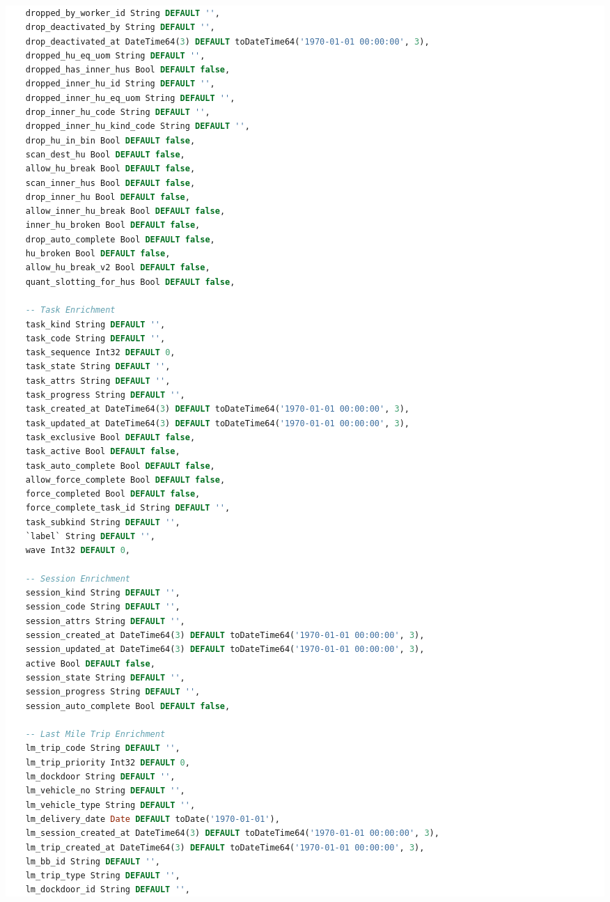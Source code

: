 ```sql
    dropped_by_worker_id String DEFAULT '',
    drop_deactivated_by String DEFAULT '',
    drop_deactivated_at DateTime64(3) DEFAULT toDateTime64('1970-01-01 00:00:00', 3),
    dropped_hu_eq_uom String DEFAULT '',
    dropped_has_inner_hus Bool DEFAULT false,
    dropped_inner_hu_id String DEFAULT '',
    dropped_inner_hu_eq_uom String DEFAULT '',
    drop_inner_hu_code String DEFAULT '',
    dropped_inner_hu_kind_code String DEFAULT '',
    drop_hu_in_bin Bool DEFAULT false,
    scan_dest_hu Bool DEFAULT false,
    allow_hu_break Bool DEFAULT false,
    scan_inner_hus Bool DEFAULT false,
    drop_inner_hu Bool DEFAULT false,
    allow_inner_hu_break Bool DEFAULT false,
    inner_hu_broken Bool DEFAULT false,
    drop_auto_complete Bool DEFAULT false,
    hu_broken Bool DEFAULT false,
    allow_hu_break_v2 Bool DEFAULT false,
    quant_slotting_for_hus Bool DEFAULT false,
    
    -- Task Enrichment
    task_kind String DEFAULT '',
    task_code String DEFAULT '',
    task_sequence Int32 DEFAULT 0,
    task_state String DEFAULT '',
    task_attrs String DEFAULT '',
    task_progress String DEFAULT '',
    task_created_at DateTime64(3) DEFAULT toDateTime64('1970-01-01 00:00:00', 3),
    task_updated_at DateTime64(3) DEFAULT toDateTime64('1970-01-01 00:00:00', 3),
    task_exclusive Bool DEFAULT false,
    task_active Bool DEFAULT false,
    task_auto_complete Bool DEFAULT false,
    allow_force_complete Bool DEFAULT false,
    force_completed Bool DEFAULT false,
    force_complete_task_id String DEFAULT '',
    task_subkind String DEFAULT '',
    `label` String DEFAULT '',
    wave Int32 DEFAULT 0,
    
    -- Session Enrichment
    session_kind String DEFAULT '',
    session_code String DEFAULT '',
    session_attrs String DEFAULT '',
    session_created_at DateTime64(3) DEFAULT toDateTime64('1970-01-01 00:00:00', 3),
    session_updated_at DateTime64(3) DEFAULT toDateTime64('1970-01-01 00:00:00', 3),
    active Bool DEFAULT false,
    session_state String DEFAULT '',
    session_progress String DEFAULT '',
    session_auto_complete Bool DEFAULT false,
    
    -- Last Mile Trip Enrichment
    lm_trip_code String DEFAULT '',
    lm_trip_priority Int32 DEFAULT 0,
    lm_dockdoor String DEFAULT '',
    lm_vehicle_no String DEFAULT '',
    lm_vehicle_type String DEFAULT '',
    lm_delivery_date Date DEFAULT toDate('1970-01-01'),
    lm_session_created_at DateTime64(3) DEFAULT toDateTime64('1970-01-01 00:00:00', 3),
    lm_trip_created_at DateTime64(3) DEFAULT toDateTime64('1970-01-01 00:00:00', 3),
    lm_bb_id String DEFAULT '',
    lm_trip_type String DEFAULT '',
    lm_dockdoor_id String DEFAULT '',
```